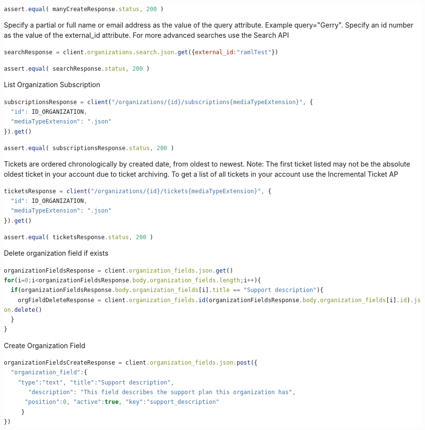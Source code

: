```javascript
assert.equal( manyCreateResponse.status, 200 )
```

Specify a partial or full name or email address as the value of the query attribute. Example query="Gerry". Specify an id number as the value of the external_id attribute. For more advanced searches use the Search API

```javascript
searchResponse = client.organizations.search.json.get({external_id:"ramlTest"})
```

```javascript
assert.equal( searchResponse.status, 200 )
```

List Organization Subscription

```javascript
subscriptionsResponse = client("/organizations/{id}/subscriptions{mediaTypeExtension}", {
  "id": ID_ORGANIZATION,
  "mediaTypeExtension": ".json"
}).get()
```

```javascript
assert.equal( subscriptionsResponse.status, 200 )
```

Tickets are ordered chronologically by created date, from oldest to newest. Note: The first ticket listed may not be the absolute oldest ticket in your account due to ticket archiving. To get a list of all tickets in your account use the Incremental Ticket AP

```javascript
ticketsResponse = client("/organizations/{id}/tickets{mediaTypeExtension}", {
  "id": ID_ORGANIZATION,
  "mediaTypeExtension": ".json"
}).get()
```

```javascript
assert.equal( ticketsResponse.status, 200 )
```

Delete organization field if exists

```javascript
organizationFieldsResponse = client.organization_fields.json.get()
for(i=0;i<organizationFieldsResponse.body.organization_fields.length;i++){
  if(organizationFieldsResponse.body.organization_fields[i].title == "Support description"){
  	orgFieldDeleteResponse = client.organization_fields.id(organizationFieldsResponse.body.organization_fields[i].id).json.delete()
  }
}
```

Create Organization Field

```javascript
organizationFieldsCreateResponse = client.organization_fields.json.post({
  "organization_field":{
    "type":"text", "title":"Support description", 
       "description": "This field describes the support plan this organization has", 
      "position":0, "active":true, "key":"support_description"
     }
})
```
